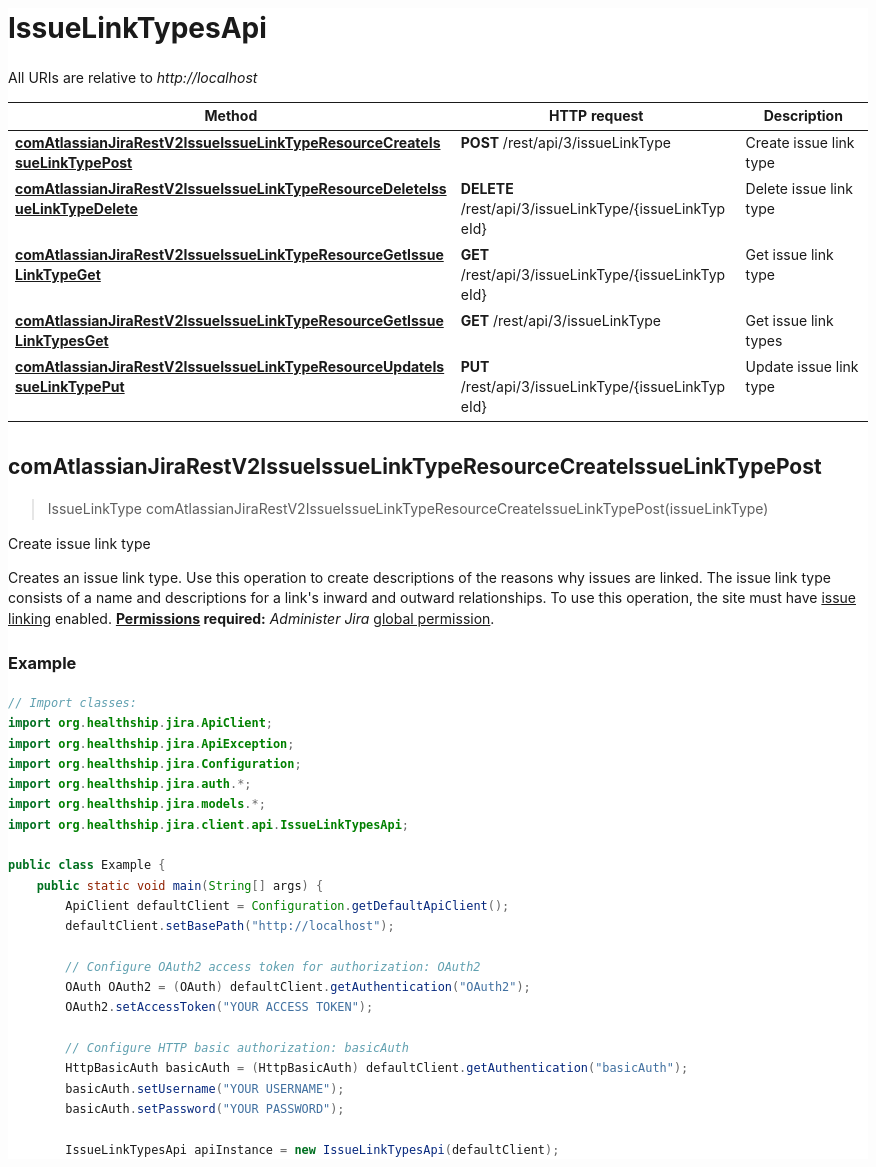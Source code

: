 # IssueLinkTypesApi

All URIs are relative to *http://localhost*

Method | HTTP request | Description
------------- | ------------- | -------------
[**comAtlassianJiraRestV2IssueIssueLinkTypeResourceCreateIssueLinkTypePost**](IssueLinkTypesApi.md#comAtlassianJiraRestV2IssueIssueLinkTypeResourceCreateIssueLinkTypePost) | **POST** /rest/api/3/issueLinkType | Create issue link type
[**comAtlassianJiraRestV2IssueIssueLinkTypeResourceDeleteIssueLinkTypeDelete**](IssueLinkTypesApi.md#comAtlassianJiraRestV2IssueIssueLinkTypeResourceDeleteIssueLinkTypeDelete) | **DELETE** /rest/api/3/issueLinkType/{issueLinkTypeId} | Delete issue link type
[**comAtlassianJiraRestV2IssueIssueLinkTypeResourceGetIssueLinkTypeGet**](IssueLinkTypesApi.md#comAtlassianJiraRestV2IssueIssueLinkTypeResourceGetIssueLinkTypeGet) | **GET** /rest/api/3/issueLinkType/{issueLinkTypeId} | Get issue link type
[**comAtlassianJiraRestV2IssueIssueLinkTypeResourceGetIssueLinkTypesGet**](IssueLinkTypesApi.md#comAtlassianJiraRestV2IssueIssueLinkTypeResourceGetIssueLinkTypesGet) | **GET** /rest/api/3/issueLinkType | Get issue link types
[**comAtlassianJiraRestV2IssueIssueLinkTypeResourceUpdateIssueLinkTypePut**](IssueLinkTypesApi.md#comAtlassianJiraRestV2IssueIssueLinkTypeResourceUpdateIssueLinkTypePut) | **PUT** /rest/api/3/issueLinkType/{issueLinkTypeId} | Update issue link type



## comAtlassianJiraRestV2IssueIssueLinkTypeResourceCreateIssueLinkTypePost

> IssueLinkType comAtlassianJiraRestV2IssueIssueLinkTypeResourceCreateIssueLinkTypePost(issueLinkType)

Create issue link type

Creates an issue link type. Use this operation to create descriptions of the reasons why issues are linked. The issue link type consists of a name and descriptions for a link&#39;s inward and outward relationships.  To use this operation, the site must have [issue linking](https://confluence.atlassian.com/x/yoXKM) enabled.  **[Permissions](#permissions) required:** *Administer Jira* [global permission](https://confluence.atlassian.com/x/x4dKLg).

### Example

```java
// Import classes:
import org.healthship.jira.ApiClient;
import org.healthship.jira.ApiException;
import org.healthship.jira.Configuration;
import org.healthship.jira.auth.*;
import org.healthship.jira.models.*;
import org.healthship.jira.client.api.IssueLinkTypesApi;

public class Example {
    public static void main(String[] args) {
        ApiClient defaultClient = Configuration.getDefaultApiClient();
        defaultClient.setBasePath("http://localhost");
        
        // Configure OAuth2 access token for authorization: OAuth2
        OAuth OAuth2 = (OAuth) defaultClient.getAuthentication("OAuth2");
        OAuth2.setAccessToken("YOUR ACCESS TOKEN");

        // Configure HTTP basic authorization: basicAuth
        HttpBasicAuth basicAuth = (HttpBasicAuth) defaultClient.getAuthentication("basicAuth");
        basicAuth.setUsername("YOUR USERNAME");
        basicAuth.setPassword("YOUR PASSWORD");

        IssueLinkTypesApi apiInstance = new IssueLinkTypesApi(defaultClient);
```